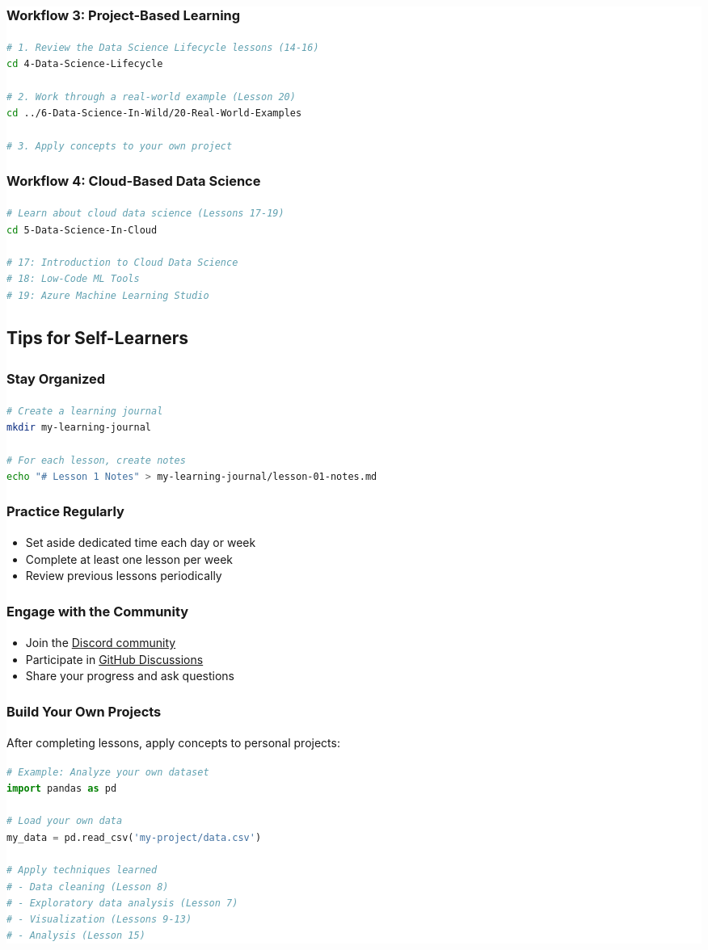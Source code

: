 ### Workflow 3: Project-Based Learning

```bash
# 1. Review the Data Science Lifecycle lessons (14-16)
cd 4-Data-Science-Lifecycle

# 2. Work through a real-world example (Lesson 20)
cd ../6-Data-Science-In-Wild/20-Real-World-Examples

# 3. Apply concepts to your own project
```

### Workflow 4: Cloud-Based Data Science

```bash
# Learn about cloud data science (Lessons 17-19)
cd 5-Data-Science-In-Cloud

# 17: Introduction to Cloud Data Science
# 18: Low-Code ML Tools
# 19: Azure Machine Learning Studio
```

## Tips for Self-Learners

### Stay Organized

```bash
# Create a learning journal
mkdir my-learning-journal

# For each lesson, create notes
echo "# Lesson 1 Notes" > my-learning-journal/lesson-01-notes.md
```

### Practice Regularly

- Set aside dedicated time each day or week
- Complete at least one lesson per week
- Review previous lessons periodically

### Engage with the Community

- Join the [Discord community](https://aka.ms/ds4beginners/discord)
- Participate in [GitHub Discussions](https://github.com/microsoft/Data-Science-For-Beginners/discussions)
- Share your progress and ask questions

### Build Your Own Projects

After completing lessons, apply concepts to personal projects:

```python
# Example: Analyze your own dataset
import pandas as pd

# Load your own data
my_data = pd.read_csv('my-project/data.csv')

# Apply techniques learned
# - Data cleaning (Lesson 8)
# - Exploratory data analysis (Lesson 7)
# - Visualization (Lessons 9-13)
# - Analysis (Lesson 15)
```
